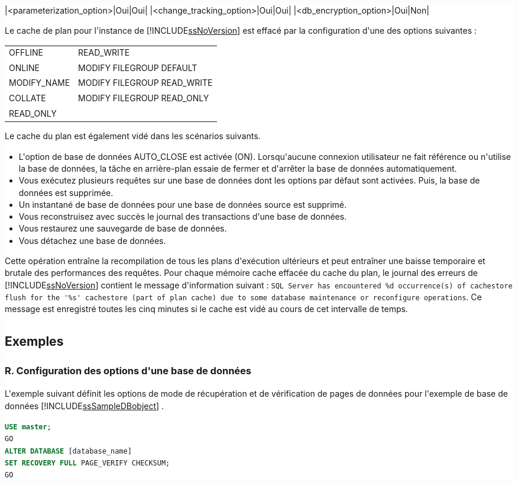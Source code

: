 |\<parameterization_option>|Oui|Oui|
|\<change_tracking_option>|Oui|Oui|
|\<db_encryption_option>|Oui|Non|

Le cache de plan pour l'instance de [!INCLUDE[ssNoVersion](../../includes/ssnoversion-md.md)] est effacé par la configuration d'une des options suivantes :

|||
|-|-|
|OFFLINE|READ_WRITE|
|ONLINE|MODIFY FILEGROUP DEFAULT|
|MODIFY_NAME|MODIFY FILEGROUP READ_WRITE|
|COLLATE|MODIFY FILEGROUP READ_ONLY|
|READ_ONLY||

Le cache du plan est également vidé dans les scénarios suivants.

- L'option de base de données AUTO_CLOSE est activée (ON). Lorsqu'aucune connexion utilisateur ne fait référence ou n'utilise la base de données, la tâche en arrière-plan essaie de fermer et d'arrêter la base de données automatiquement.
- Vous exécutez plusieurs requêtes sur une base de données dont les options par défaut sont activées. Puis, la base de données est supprimée.
- Un instantané de base de données pour une base de données source est supprimé.
- Vous reconstruisez avec succès le journal des transactions d'une base de données.
- Vous restaurez une sauvegarde de base de données.
- Vous détachez une base de données.

Cette opération entraîne la recompilation de tous les plans d'exécution ultérieurs et peut entraîner une baisse temporaire et brutale des performances des requêtes. Pour chaque mémoire cache effacée du cache du plan, le journal des erreurs de [!INCLUDE[ssNoVersion](../../includes/ssnoversion-md.md)] contient le message d'information suivant : `SQL Server has encountered %d occurrence(s) of cachestore flush for the '%s' cachestore (part of plan cache) due to some database maintenance or reconfigure operations`. Ce message est enregistré toutes les cinq minutes si le cache est vidé au cours de cet intervalle de temps.

## <a name="examples"></a>Exemples

### <a name="a-setting-options-on-a-database"></a>R. Configuration des options d'une base de données

L'exemple suivant définit les options de mode de récupération et de vérification de pages de données pour l'exemple de base de données [!INCLUDE[ssSampleDBobject](../../includes/sssampledbobject-md.md)] .

```sql
USE master;
GO
ALTER DATABASE [database_name]
SET RECOVERY FULL PAGE_VERIFY CHECKSUM;
GO

```
